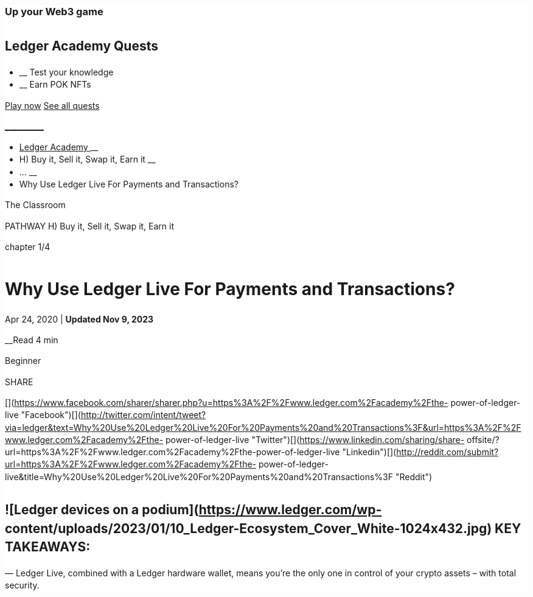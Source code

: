 ### Up your Web3 game

## Ledger Academy Quests

  * __ Test your knowledge
  * __ Earn POK NFTs

[Play now](https://quest.ledger.com "Play now") [See all
quests](https://quest.ledger.com/quests "See all quests")

[__](https://www.youtube.com/Ledger "Ledger
Youtube")[__](https://twitter.com/Ledger "Ledger
Twitter")[__](https://www.reddit.com/r/ledgerwallet/ "Ledger
Reddit")[__](https://www.facebook.com/Ledger/ "Ledger
Facebook")[__](https://www.linkedin.com/company/ledgerhq "Ledger LinkedIn")

  * [Ledger Academy ](https://www.ledger.com/academy "Ledger Academy ") __
  * H) Buy it, Sell it, Swap it, Earn it __
  * ... __
  * Why Use Ledger Live For Payments and Transactions?

The Classroom

PATHWAY H) Buy it, Sell it, Swap it, Earn it

chapter 1/4

# Why Use Ledger Live For Payments and Transactions?

Apr 24, 2020 | **Updated Nov 9, 2023**

__Read 4 min

Beginner

SHARE

[](https://www.instagram.com/ledger
"Instagram")[](https://www.facebook.com/sharer/sharer.php?u=https%3A%2F%2Fwww.ledger.com%2Facademy%2Fthe-
power-of-ledger-live
"Facebook")[](http://twitter.com/intent/tweet?via=ledger&text=Why%20Use%20Ledger%20Live%20For%20Payments%20and%20Transactions%3F&url=https%3A%2F%2Fwww.ledger.com%2Facademy%2Fthe-
power-of-ledger-live "Twitter")[](https://www.linkedin.com/sharing/share-
offsite/?url=https%3A%2F%2Fwww.ledger.com%2Facademy%2Fthe-power-of-ledger-live
"Linkedin")[](http://reddit.com/submit?url=https%3A%2F%2Fwww.ledger.com%2Facademy%2Fthe-
power-of-ledger-
live&title=Why%20Use%20Ledger%20Live%20For%20Payments%20and%20Transactions%3F
"Reddit")

![Ledger devices on a podium](https://www.ledger.com/wp-
content/uploads/2023/01/10_Ledger-Ecosystem_Cover_White-1024x432.jpg) KEY
TAKEAWAYS:  
---  
— Ledger Live, combined with a Ledger hardware wallet, means you’re the only
one in control of your crypto assets – with total security.  
  